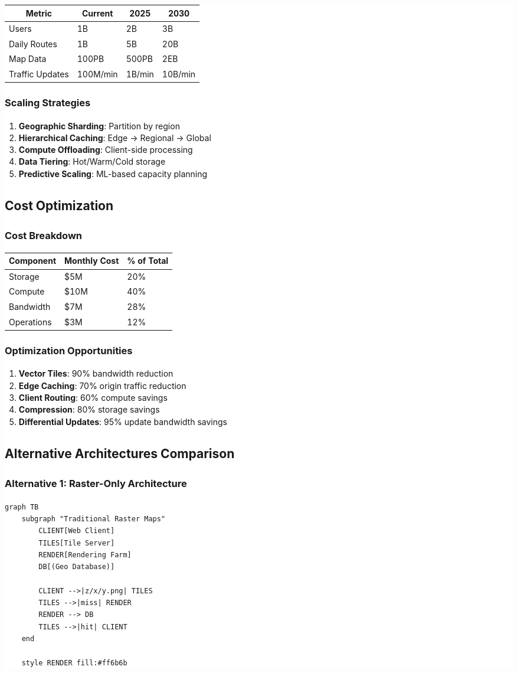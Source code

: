 | Metric | Current | 2025 | 2030 |
|--------|---------|------|------|
| Users | 1B | 2B | 3B |
| Daily Routes | 1B | 5B | 20B |
| Map Data | 100PB | 500PB | 2EB |
| Traffic Updates | 100M/min | 1B/min | 10B/min |


### Scaling Strategies

1. **Geographic Sharding**: Partition by region
2. **Hierarchical Caching**: Edge → Regional → Global
3. **Compute Offloading**: Client-side processing
4. **Data Tiering**: Hot/Warm/Cold storage
5. **Predictive Scaling**: ML-based capacity planning

## Cost Optimization

### Cost Breakdown

| Component | Monthly Cost | % of Total |
|-----------|-------------|------------|
| Storage | $5M | 20% |
| Compute | $10M | 40% |
| Bandwidth | $7M | 28% |
| Operations | $3M | 12% |


### Optimization Opportunities

1. **Vector Tiles**: 90% bandwidth reduction
2. **Edge Caching**: 70% origin traffic reduction
3. **Client Routing**: 60% compute savings
4. **Compression**: 80% storage savings
5. **Differential Updates**: 95% update bandwidth savings

## Alternative Architectures Comparison

### Alternative 1: Raster-Only Architecture

```mermaid
graph TB
    subgraph "Traditional Raster Maps"
        CLIENT[Web Client]
        TILES[Tile Server]
        RENDER[Rendering Farm]
        DB[(Geo Database)]
        
        CLIENT -->|z/x/y.png| TILES
        TILES -->|miss| RENDER
        RENDER --> DB
        TILES -->|hit| CLIENT
    end
    
    style RENDER fill:#ff6b6b
```

